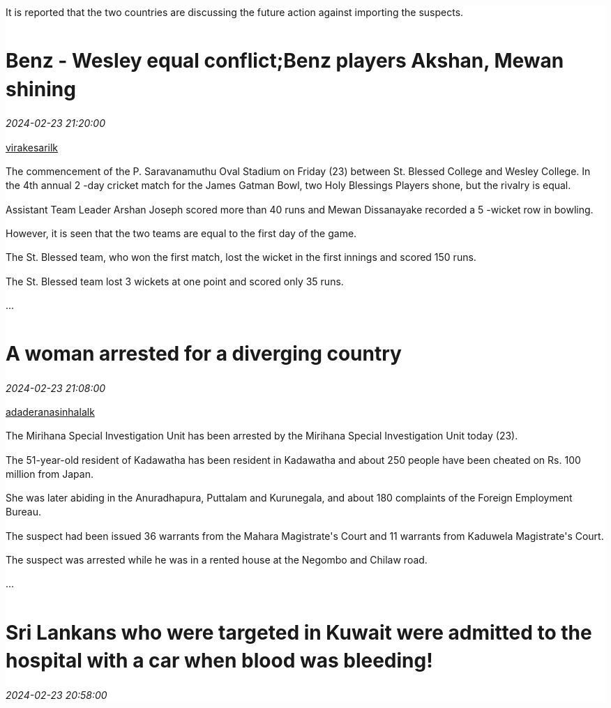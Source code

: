 It is reported that the two countries are discussing the future action against importing the suspects.



# Benz - Wesley equal conflict;Benz players Akshan, Mewan shining

*2024-02-23 21:20:00*

[virakesarilk](https://www.virakesari.lk/article/177156)

The commencement of the P. Saravanamuthu Oval Stadium on Friday (23) between St. Blessed College and Wesley College. In the 4th annual 2 -day cricket match for the James Gatman Bowl, two Holy Blessings Players shone, but the rivalry is equal.

Assistant Team Leader Arshan Joseph scored more than 40 runs and Mewan Dissanayake recorded a 5 -wicket row in bowling.

However, it is seen that the two teams are equal to the first day of the game.

The St. Blessed team, who won the first match, lost the wicket in the first innings and scored 150 runs.

The St. Blessed team lost 3 wickets at one point and scored only 35 runs.

...



# A woman arrested for a diverging country

*2024-02-23 21:08:00*

[adaderanasinhalalk](http://sinhala.adaderana.lk/news/193749)

The Mirihana Special Investigation Unit has been arrested by the Mirihana Special Investigation Unit today (23).

The 51-year-old resident of Kadawatha has been resident in Kadawatha and about 250 people have been cheated on Rs. 100 million from Japan.

She was later abiding in the Anuradhapura, Puttalam and Kurunegala, and about 180 complaints of the Foreign Employment Bureau.

The suspect had been issued 36 warrants from the Mahara Magistrate's Court and 11 warrants from Kaduwela Magistrate's Court.

The suspect was arrested while he was in a rented house at the Negombo and Chilaw road.

...



# Sri Lankans who were targeted in Kuwait were admitted to the hospital with a car when blood was bleeding!

*2024-02-23 20:58:00*
